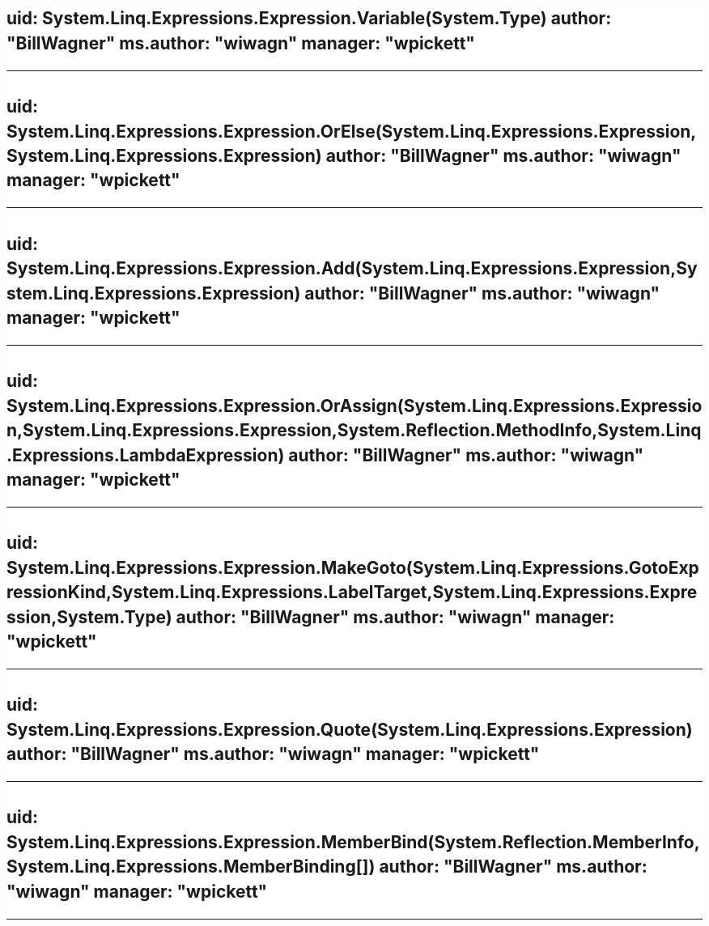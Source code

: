 uid: System.Linq.Expressions.Expression.Variable(System.Type)
author: "BillWagner"
ms.author: "wiwagn"
manager: "wpickett"
---

---
uid: System.Linq.Expressions.Expression.OrElse(System.Linq.Expressions.Expression,System.Linq.Expressions.Expression)
author: "BillWagner"
ms.author: "wiwagn"
manager: "wpickett"
---

---
uid: System.Linq.Expressions.Expression.Add(System.Linq.Expressions.Expression,System.Linq.Expressions.Expression)
author: "BillWagner"
ms.author: "wiwagn"
manager: "wpickett"
---

---
uid: System.Linq.Expressions.Expression.OrAssign(System.Linq.Expressions.Expression,System.Linq.Expressions.Expression,System.Reflection.MethodInfo,System.Linq.Expressions.LambdaExpression)
author: "BillWagner"
ms.author: "wiwagn"
manager: "wpickett"
---

---
uid: System.Linq.Expressions.Expression.MakeGoto(System.Linq.Expressions.GotoExpressionKind,System.Linq.Expressions.LabelTarget,System.Linq.Expressions.Expression,System.Type)
author: "BillWagner"
ms.author: "wiwagn"
manager: "wpickett"
---

---
uid: System.Linq.Expressions.Expression.Quote(System.Linq.Expressions.Expression)
author: "BillWagner"
ms.author: "wiwagn"
manager: "wpickett"
---

---
uid: System.Linq.Expressions.Expression.MemberBind(System.Reflection.MemberInfo,System.Linq.Expressions.MemberBinding[])
author: "BillWagner"
ms.author: "wiwagn"
manager: "wpickett"
---

---